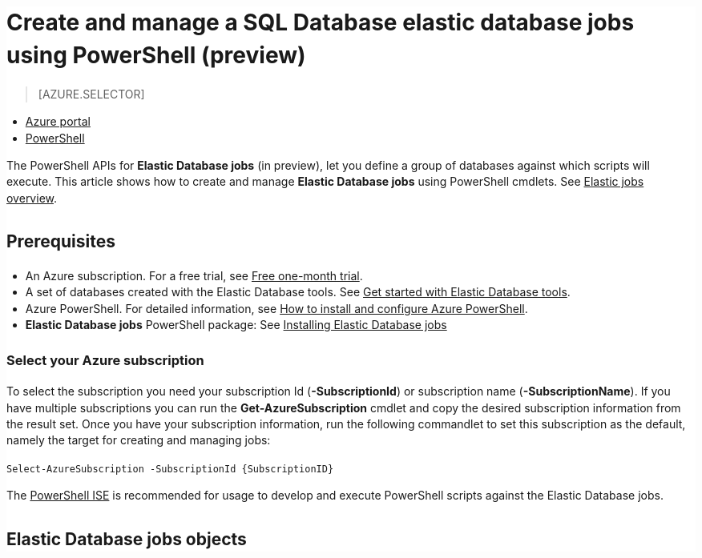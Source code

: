 <properties 
	pageTitle="Create and manage Elastic Database jobs using PowerShell" 
	description="PowerShell used to manage Azure SQL Database pools" 
	services="sql-database" documentationCenter=""  
	manager="jhubbard" 
	authors="ddove"/>

<tags 
	ms.service="sql-database" 
	ms.workload="sql-database" 
	ms.tgt_pltfrm="na" 
	ms.devlang="na" 
	ms.topic="article" 
	ms.date="05/27/2016" 
	ms.author="ddove" />

# Create and manage a SQL Database elastic database jobs using PowerShell (preview)

> [AZURE.SELECTOR]
- [Azure portal](sql-database-elastic-jobs-create-and-manage.md)
- [PowerShell](sql-database-elastic-jobs-powershell.md)



The PowerShell APIs for **Elastic Database jobs** (in preview), let you define a group of databases against which scripts will execute. This article shows how to create and manage **Elastic Database jobs** using PowerShell cmdlets. See [Elastic jobs overview](sql-database-elastic-jobs-overview.md). 

## Prerequisites
* An Azure subscription. For a free trial, see [Free one-month trial](https://azure.microsoft.com/pricing/free-trial/).
* A set of databases created with the Elastic Database tools. See [Get started with Elastic Database tools](sql-database-elastic-scale-get-started.md).
* Azure PowerShell. For detailed information, see [How to install and configure Azure PowerShell](../powershell-install-configure.md).
* **Elastic Database jobs** PowerShell package: See [Installing Elastic Database jobs](sql-database-elastic-jobs-service-installation.md)

### Select your Azure subscription

To select the subscription you need your subscription Id (**-SubscriptionId**) or subscription name (**-SubscriptionName**). If you have multiple subscriptions you can run the **Get-AzureSubscription** cmdlet and copy the desired subscription information from the result set. Once you have your subscription information, run the following commandlet to set this subscription as the default, namely the target for creating and managing jobs:

	Select-AzureSubscription -SubscriptionId {SubscriptionID}

The [PowerShell ISE](https://technet.microsoft.com/library/dd315244.aspx) is recommended for usage to develop and execute PowerShell scripts against the Elastic Database jobs.

## Elastic Database jobs objects


[1]: ./media/sql-database-elastic-jobs-powershell/cmd-prompt.png
[2]: ./media/sql-database-elastic-jobs-powershell/portal.png
